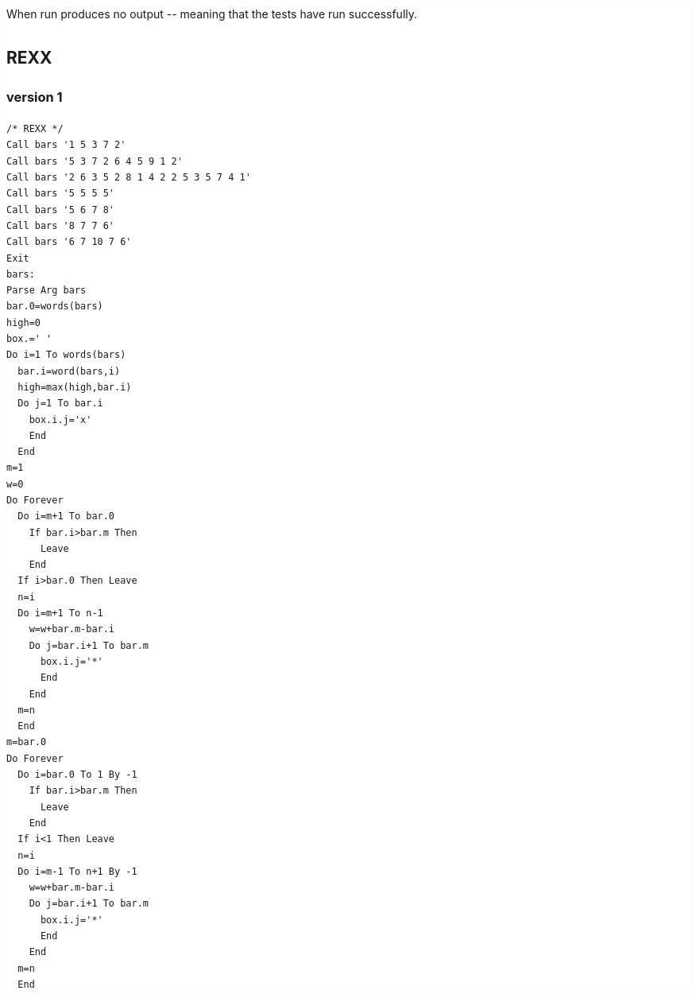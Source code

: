 
When run produces no output -- meaning that the tests have run successfully.


## REXX


### version 1


```rexx
/* REXX */
Call bars '1 5 3 7 2'
Call bars '5 3 7 2 6 4 5 9 1 2'
Call bars '2 6 3 5 2 8 1 4 2 2 5 3 5 7 4 1'
Call bars '5 5 5 5'
Call bars '5 6 7 8'
Call bars '8 7 7 6'
Call bars '6 7 10 7 6'
Exit
bars:
Parse Arg bars
bar.0=words(bars)
high=0
box.=' '
Do i=1 To words(bars)
  bar.i=word(bars,i)
  high=max(high,bar.i)
  Do j=1 To bar.i
    box.i.j='x'
    End
  End
m=1
w=0
Do Forever
  Do i=m+1 To bar.0
    If bar.i>bar.m Then
      Leave
    End
  If i>bar.0 Then Leave
  n=i
  Do i=m+1 To n-1
    w=w+bar.m-bar.i
    Do j=bar.i+1 To bar.m
      box.i.j='*'
      End
    End
  m=n
  End
m=bar.0
Do Forever
  Do i=bar.0 To 1 By -1
    If bar.i>bar.m Then
      Leave
    End
  If i<1 Then Leave
  n=i
  Do i=m-1 To n+1 By -1
    w=w+bar.m-bar.i
    Do j=bar.i+1 To bar.m
      box.i.j='*'
      End
    End
  m=n
  End
```